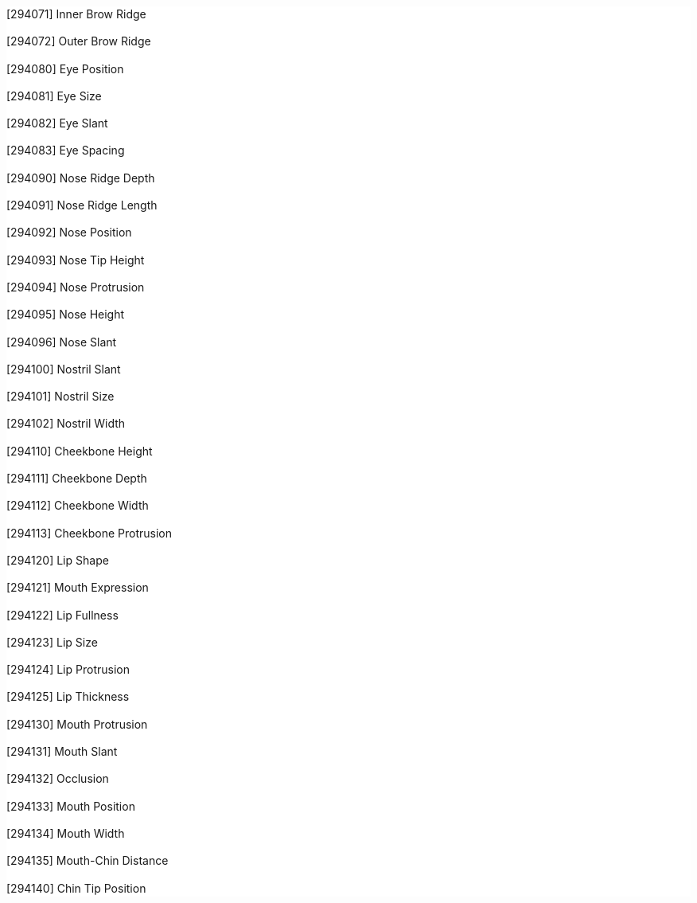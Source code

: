 [294071] Inner Brow Ridge

[294072] Outer Brow Ridge

[294080] Eye Position

[294081] Eye Size

[294082] Eye Slant

[294083] Eye Spacing

[294090] Nose Ridge Depth

[294091] Nose Ridge Length

[294092] Nose Position

[294093] Nose Tip Height

[294094] Nose Protrusion

[294095] Nose Height

[294096] Nose Slant

[294100] Nostril Slant

[294101] Nostril Size

[294102] Nostril Width

[294110] Cheekbone Height

[294111] Cheekbone Depth

[294112] Cheekbone Width

[294113] Cheekbone Protrusion

[294120] Lip Shape

[294121] Mouth Expression

[294122] Lip Fullness

[294123] Lip Size

[294124] Lip Protrusion

[294125] Lip Thickness

[294130] Mouth Protrusion

[294131] Mouth Slant

[294132] Occlusion

[294133] Mouth Position

[294134] Mouth Width

[294135] Mouth-Chin Distance

[294140] Chin Tip Position
